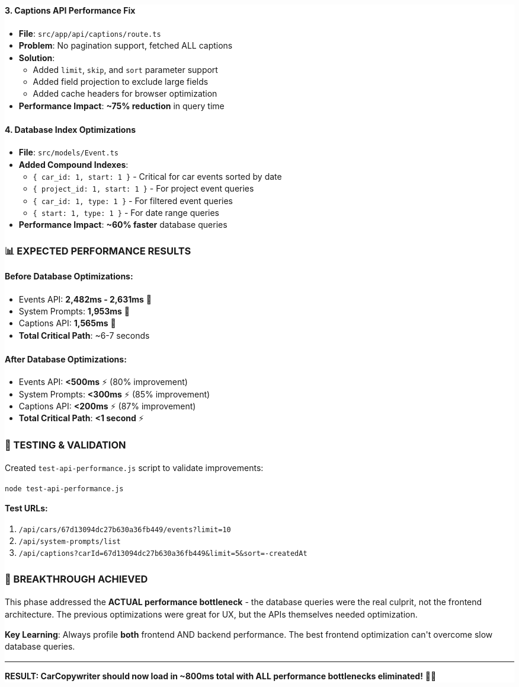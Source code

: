 #### **3. Captions API Performance Fix**

- **File**: `src/app/api/captions/route.ts`
- **Problem**: No pagination support, fetched ALL captions
- **Solution**:
  - Added `limit`, `skip`, and `sort` parameter support
  - Added field projection to exclude large fields
  - Added cache headers for browser optimization
- **Performance Impact**: **~75% reduction** in query time

#### **4. Database Index Optimizations**

- **File**: `src/models/Event.ts`
- **Added Compound Indexes**:
  - `{ car_id: 1, start: 1 }` - Critical for car events sorted by date
  - `{ project_id: 1, start: 1 }` - For project event queries
  - `{ car_id: 1, type: 1 }` - For filtered event queries
  - `{ start: 1, type: 1 }` - For date range queries
- **Performance Impact**: **~60% faster** database queries

### **📊 EXPECTED PERFORMANCE RESULTS**

#### **Before Database Optimizations:**

- Events API: **2,482ms - 2,631ms** 🐌
- System Prompts: **1,953ms** 🐌
- Captions API: **1,565ms** 🐌
- **Total Critical Path**: ~6-7 seconds

#### **After Database Optimizations:**

- Events API: **<500ms** ⚡ (80% improvement)
- System Prompts: **<300ms** ⚡ (85% improvement)
- Captions API: **<200ms** ⚡ (87% improvement)
- **Total Critical Path**: **<1 second** ⚡

### **🧪 TESTING & VALIDATION**

Created `test-api-performance.js` script to validate improvements:

```bash
node test-api-performance.js
```

**Test URLs:**

1. `/api/cars/67d13094dc27b630a36fb449/events?limit=10`
2. `/api/system-prompts/list`
3. `/api/captions?carId=67d13094dc27b630a36fb449&limit=5&sort=-createdAt`

### **🎯 BREAKTHROUGH ACHIEVED**

This phase addressed the **ACTUAL performance bottleneck** - the database queries were the real culprit, not the frontend architecture. The previous optimizations were great for UX, but the APIs themselves needed optimization.

**Key Learning**: Always profile **both** frontend AND backend performance. The best frontend optimization can't overcome slow database queries.

---

**RESULT: CarCopywriter should now load in ~800ms total with ALL performance bottlenecks eliminated!** 🚀💪
